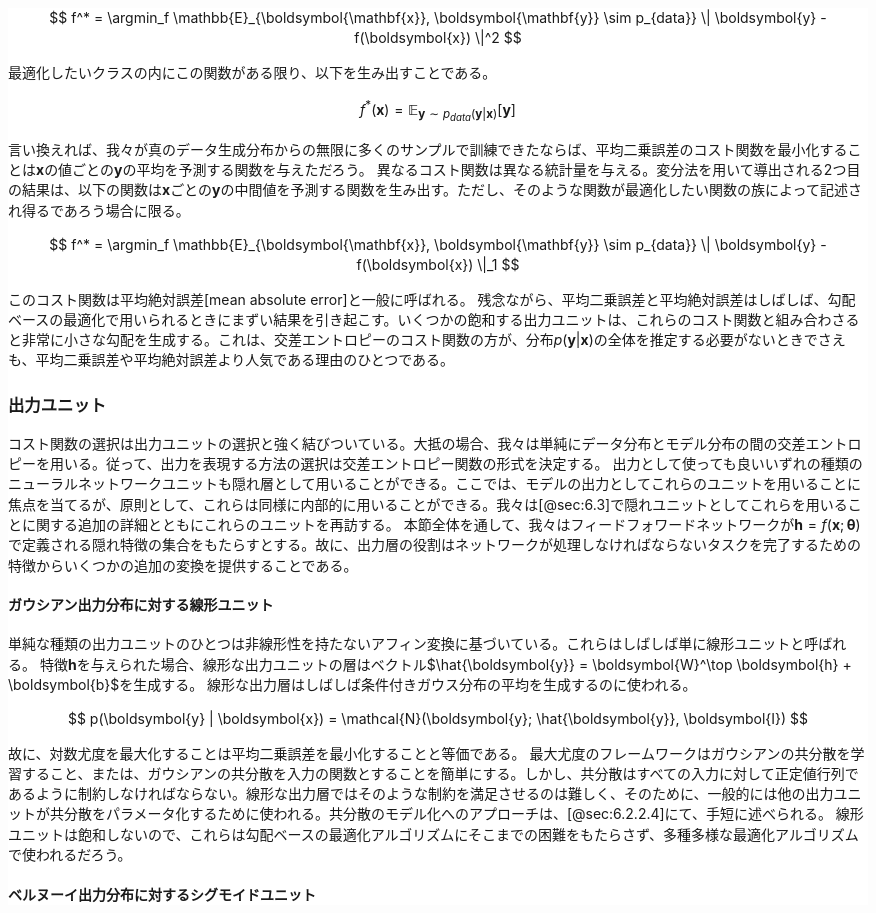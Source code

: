 $$
f^* = \argmin_f \mathbb{E}_{\boldsymbol{\mathbf{x}}, \boldsymbol{\mathbf{y}} \sim p_{data}} \| \boldsymbol{y} - f(\boldsymbol{x}) \|^2
$$

最適化したいクラスの内にこの関数がある限り、以下を生み出すことである。

$$
f^*(\boldsymbol{x}) = \mathbb{E}_{\boldsymbol{\mathbf{y}} \sim p_{data}(\boldsymbol{y} | \boldsymbol{x})} [\boldsymbol{y}]
$$

言い換えれば、我々が真のデータ生成分布からの無限に多くのサンプルで訓練できたならば、平均二乗誤差のコスト関数を最小化することは$\boldsymbol{x}$の値ごとの$\boldsymbol{y}$の平均を予測する関数を与えただろう。
異なるコスト関数は異なる統計量を与える。変分法を用いて導出される2つ目の結果は、以下の関数は$\boldsymbol{x}$ごとの$\boldsymbol{y}$の中間値を予測する関数を生み出す。ただし、そのような関数が最適化したい関数の族によって記述され得るであろう場合に限る。

$$
f^* = \argmin_f \mathbb{E}_{\boldsymbol{\mathbf{x}}, \boldsymbol{\mathbf{y}} \sim p_{data}} \| \boldsymbol{y} - f(\boldsymbol{x}) \|_1
$$

このコスト関数は平均絶対誤差[mean absolute error]と一般に呼ばれる。
残念ながら、平均二乗誤差と平均絶対誤差はしばしば、勾配ベースの最適化で用いられるときにまずい結果を引き起こす。いくつかの飽和する出力ユニットは、これらのコスト関数と組み合わさると非常に小さな勾配を生成する。これは、交差エントロピーのコスト関数の方が、分布$p(\boldsymbol{y} | \boldsymbol{x})$の全体を推定する必要がないときでさえも、平均二乗誤差や平均絶対誤差より人気である理由のひとつである。

### 出力ユニット

コスト関数の選択は出力ユニットの選択と強く結びついている。大抵の場合、我々は単純にデータ分布とモデル分布の間の交差エントロピーを用いる。従って、出力を表現する方法の選択は交差エントロピー関数の形式を決定する。
出力として使っても良いいずれの種類のニューラルネットワークユニットも隠れ層として用いることができる。ここでは、モデルの出力としてこれらのユニットを用いることに焦点を当てるが、原則として、これらは同様に内部的に用いることができる。我々は[@sec:6.3]で隠れユニットとしてこれらを用いることに関する追加の詳細とともにこれらのユニットを再訪する。
本節全体を通して、我々はフィードフォワードネットワークが$\boldsymbol{h} = f(\boldsymbol{x}; \boldsymbol{\theta})$で定義される隠れ特徴の集合をもたらすとする。故に、出力層の役割はネットワークが処理しなければならないタスクを完了するための特徴からいくつかの追加の変換を提供することである。

#### ガウシアン出力分布に対する線形ユニット

単純な種類の出力ユニットのひとつは非線形性を持たないアフィン変換に基づいている。これらはしばしば単に線形ユニットと呼ばれる。
特徴$\boldsymbol{h}$を与えられた場合、線形な出力ユニットの層はベクトル$\hat{\boldsymbol{y}} = \boldsymbol{W}^\top \boldsymbol{h} + \boldsymbol{b}$を生成する。
線形な出力層はしばしば条件付きガウス分布の平均を生成するのに使われる。

$$
p(\boldsymbol{y} | \boldsymbol{x}) = \mathcal{N}(\boldsymbol{y}; \hat{\boldsymbol{y}}, \boldsymbol{I})
$$

故に、対数尤度を最大化することは平均二乗誤差を最小化することと等価である。
最大尤度のフレームワークはガウシアンの共分散を学習すること、または、ガウシアンの共分散を入力の関数とすることを簡単にする。しかし、共分散はすべての入力に対して正定値行列であるように制約しなければならない。線形な出力層ではそのような制約を満足させるのは難しく、そのために、一般的には他の出力ユニットが共分散をパラメータ化するために使われる。共分散のモデル化へのアプローチは、[@sec:6.2.2.4]にて、手短に述べられる。
線形ユニットは飽和しないので、これらは勾配ベースの最適化アルゴリズムにそこまでの困難をもたらさず、多種多様な最適化アルゴリズムで使われるだろう。

#### ベルヌーイ出力分布に対するシグモイドユニット


[^1]: 我々は$c$を、そのデータにおいてそれを観測しないので、潜在的であるとみなす。入力$\boldsymbol{\mathbf{x}}$と目的$\boldsymbol{\mathbf{y}}$を与えられたとき、どのガウシアン成分が$\boldsymbol{\mathbf{y}}$を担当していたかを確実に知ることはできないが、我々は$\boldsymbol{\mathbf{y}}$がこれらのひとつを選んで生成されたと想像でき、その観測されない選択を確率変数とすることができる。